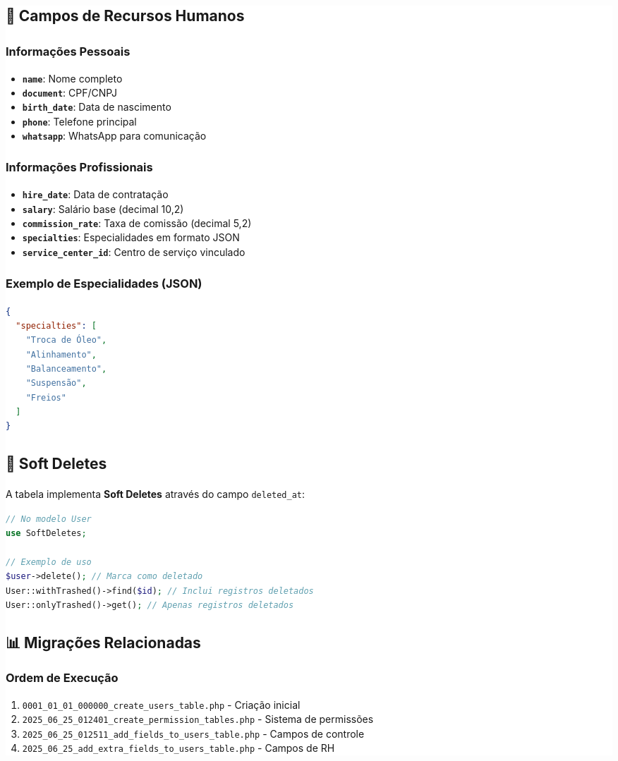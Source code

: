 ## 💼 Campos de Recursos Humanos

### Informações Pessoais

- **`name`**: Nome completo
- **`document`**: CPF/CNPJ
- **`birth_date`**: Data de nascimento
- **`phone`**: Telefone principal
- **`whatsapp`**: WhatsApp para comunicação

### Informações Profissionais

- **`hire_date`**: Data de contratação
- **`salary`**: Salário base (decimal 10,2)
- **`commission_rate`**: Taxa de comissão (decimal 5,2)
- **`specialties`**: Especialidades em formato JSON
- **`service_center_id`**: Centro de serviço vinculado

### Exemplo de Especialidades (JSON)

```json
{
  "specialties": [
    "Troca de Óleo",
    "Alinhamento",
    "Balanceamento",
    "Suspensão",
    "Freios"
  ]
}
```

## 🔄 Soft Deletes

A tabela implementa **Soft Deletes** através do campo `deleted_at`:

```php
// No modelo User
use SoftDeletes;

// Exemplo de uso
$user->delete(); // Marca como deletado
User::withTrashed()->find($id); // Inclui registros deletados
User::onlyTrashed()->get(); // Apenas registros deletados
```

## 📊 Migrações Relacionadas

### Ordem de Execução

1. `0001_01_01_000000_create_users_table.php` - Criação inicial
2. `2025_06_25_012401_create_permission_tables.php` - Sistema de permissões
3. `2025_06_25_012511_add_fields_to_users_table.php` - Campos de controle
4. `2025_06_25_add_extra_fields_to_users_table.php` - Campos de RH
